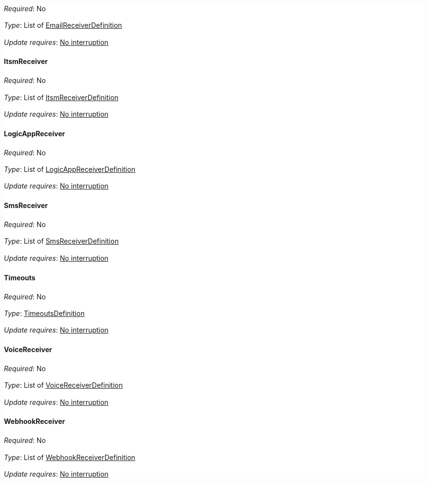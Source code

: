 _Required_: No

_Type_: List of <a href="emailreceiverdefinition.md">EmailReceiverDefinition</a>

_Update requires_: [No interruption](https://docs.aws.amazon.com/AWSCloudFormation/latest/UserGuide/using-cfn-updating-stacks-update-behaviors.html#update-no-interrupt)

#### ItsmReceiver

_Required_: No

_Type_: List of <a href="itsmreceiverdefinition.md">ItsmReceiverDefinition</a>

_Update requires_: [No interruption](https://docs.aws.amazon.com/AWSCloudFormation/latest/UserGuide/using-cfn-updating-stacks-update-behaviors.html#update-no-interrupt)

#### LogicAppReceiver

_Required_: No

_Type_: List of <a href="logicappreceiverdefinition.md">LogicAppReceiverDefinition</a>

_Update requires_: [No interruption](https://docs.aws.amazon.com/AWSCloudFormation/latest/UserGuide/using-cfn-updating-stacks-update-behaviors.html#update-no-interrupt)

#### SmsReceiver

_Required_: No

_Type_: List of <a href="smsreceiverdefinition.md">SmsReceiverDefinition</a>

_Update requires_: [No interruption](https://docs.aws.amazon.com/AWSCloudFormation/latest/UserGuide/using-cfn-updating-stacks-update-behaviors.html#update-no-interrupt)

#### Timeouts

_Required_: No

_Type_: <a href="timeoutsdefinition.md">TimeoutsDefinition</a>

_Update requires_: [No interruption](https://docs.aws.amazon.com/AWSCloudFormation/latest/UserGuide/using-cfn-updating-stacks-update-behaviors.html#update-no-interrupt)

#### VoiceReceiver

_Required_: No

_Type_: List of <a href="voicereceiverdefinition.md">VoiceReceiverDefinition</a>

_Update requires_: [No interruption](https://docs.aws.amazon.com/AWSCloudFormation/latest/UserGuide/using-cfn-updating-stacks-update-behaviors.html#update-no-interrupt)

#### WebhookReceiver

_Required_: No

_Type_: List of <a href="webhookreceiverdefinition.md">WebhookReceiverDefinition</a>

_Update requires_: [No interruption](https://docs.aws.amazon.com/AWSCloudFormation/latest/UserGuide/using-cfn-updating-stacks-update-behaviors.html#update-no-interrupt)
